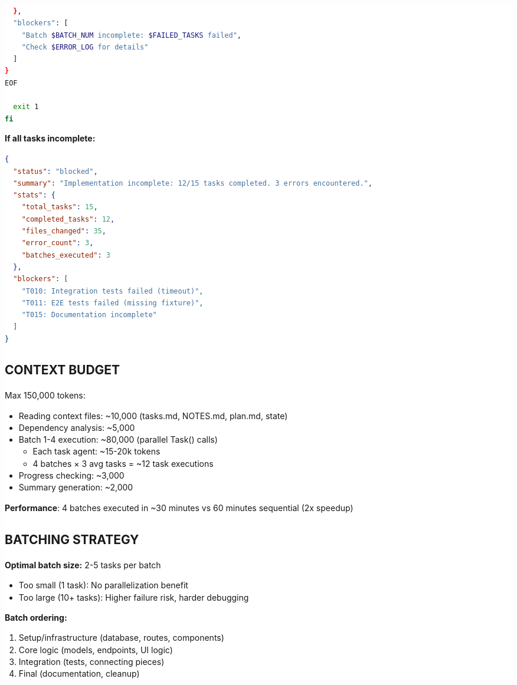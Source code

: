 ```bash
  },
  "blockers": [
    "Batch $BATCH_NUM incomplete: $FAILED_TASKS failed",
    "Check $ERROR_LOG for details"
  ]
}
EOF

  exit 1
fi
```

**If all tasks incomplete:**
```json
{
  "status": "blocked",
  "summary": "Implementation incomplete: 12/15 tasks completed. 3 errors encountered.",
  "stats": {
    "total_tasks": 15,
    "completed_tasks": 12,
    "files_changed": 35,
    "error_count": 3,
    "batches_executed": 3
  },
  "blockers": [
    "T010: Integration tests failed (timeout)",
    "T011: E2E tests failed (missing fixture)",
    "T015: Documentation incomplete"
  ]
}
```

## CONTEXT BUDGET
Max 150,000 tokens:
- Reading context files: ~10,000 (tasks.md, NOTES.md, plan.md, state)
- Dependency analysis: ~5,000
- Batch 1-4 execution: ~80,000 (parallel Task() calls)
  - Each task agent: ~15-20k tokens
  - 4 batches × 3 avg tasks = ~12 task executions
- Progress checking: ~3,000
- Summary generation: ~2,000

**Performance**: 4 batches executed in ~30 minutes vs 60 minutes sequential (2x speedup)

## BATCHING STRATEGY

**Optimal batch size:** 2-5 tasks per batch
- Too small (1 task): No parallelization benefit
- Too large (10+ tasks): Higher failure risk, harder debugging

**Batch ordering:**
1. Setup/infrastructure (database, routes, components)
2. Core logic (models, endpoints, UI logic)
3. Integration (tests, connecting pieces)
4. Final (documentation, cleanup)
